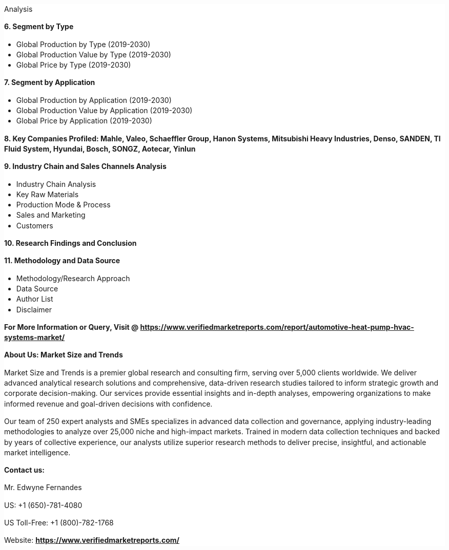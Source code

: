 Analysis&nbsp;</li></ul><p><strong>6. Segment by Type</strong></p><ul><li>Global Production by Type (2019-2030)</li><li>Global Production Value by Type (2019-2030)</li><li>Global Price by Type (2019-2030)</li></ul><p><strong>7. Segment by Application</strong></p><ul><li>Global Production by Application (2019-2030)</li><li>Global Production Value by Application (2019-2030)</li><li>Global Price by Application (2019-2030)</li></ul><p><strong>8. Key Companies Profiled: Mahle, Valeo, Schaeffler Group, Hanon Systems, Mitsubishi Heavy Industries, Denso, SANDEN, TI Fluid System, Hyundai, Bosch, SONGZ, Aotecar, Yinlun</strong></p><p><strong>9. Industry Chain and Sales Channels Analysis</strong></p><ul><li>Industry Chain Analysis</li><li>Key Raw Materials</li><li>Production Mode &amp; Process</li><li>Sales and Marketing</li><li>Customers</li></ul><p><strong>10. Research Findings and Conclusion</strong></p><p><strong>11. Methodology and Data Source</strong></p><ul><li>Methodology/Research Approach</li><li>Data Source</li><li>Author List</li><li>Disclaimer</li></ul></p><p><strong>For More Information or Query, Visit @ <a href="https://www.verifiedmarketreports.com/report/automotive-heat-pump-hvac-systems-market/">https://www.verifiedmarketreports.com/report/automotive-heat-pump-hvac-systems-market/</a></strong></p><p><strong>About Us: Market Size and Trends</strong></p><p>Market Size and Trends is a premier global research and consulting firm, serving over 5,000 clients worldwide. We deliver advanced analytical research solutions and comprehensive, data-driven research studies tailored to inform strategic growth and corporate decision-making. Our services provide essential insights and in-depth analyses, empowering organizations to make informed revenue and goal-driven decisions with confidence.</p><p>Our team of 250 expert analysts and SMEs specializes in advanced data collection and governance, applying industry-leading methodologies to analyze over 25,000 niche and high-impact markets. Trained in modern data collection techniques and backed by years of collective experience, our analysts utilize superior research methods to deliver precise, insightful, and actionable market intelligence.</p><p><strong>Contact us:</strong></p><p>Mr. Edwyne Fernandes</p><p>US: +1 (650)-781-4080</p><p>US Toll-Free: +1 (800)-782-1768</p><p>Website: <strong><a href="https://www.verifiedmarketreports.com/">https://www.verifiedmarketreports.com/</a></strong></p>
